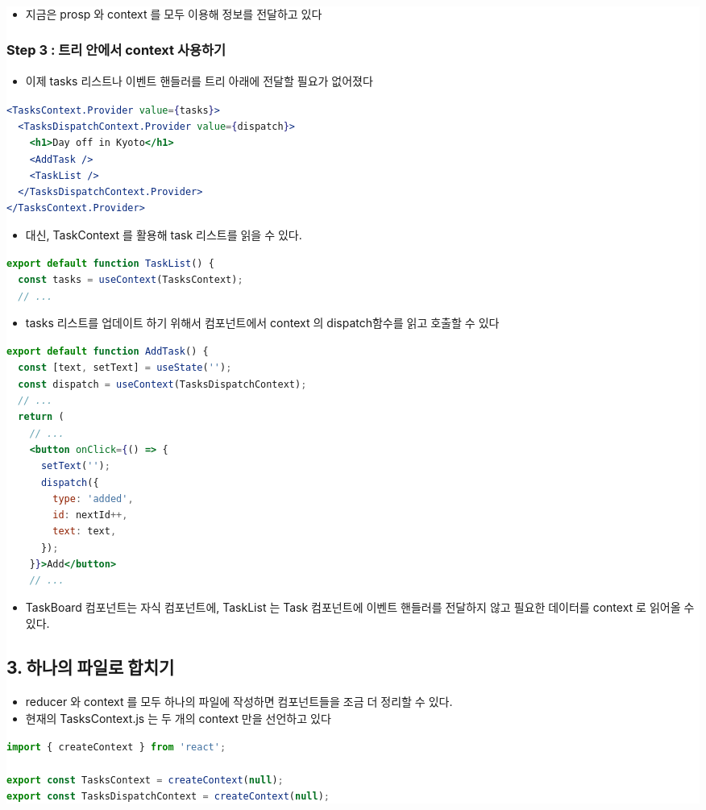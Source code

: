 
- 지금은 prosp 와 context 를 모두 이용해 정보를 전달하고 있다

### Step 3 : 트리 안에서 context 사용하기

- 이제 tasks 리스트나 이벤트 핸들러를 트리 아래에 전달할 필요가 없어졌다

```jsx
<TasksContext.Provider value={tasks}>
  <TasksDispatchContext.Provider value={dispatch}>
    <h1>Day off in Kyoto</h1>
    <AddTask />
    <TaskList />
  </TasksDispatchContext.Provider>
</TasksContext.Provider>
```

- 대신, TaskContext 를 활용해 task 리스트를 읽을 수 있다.

```jsx
export default function TaskList() {
  const tasks = useContext(TasksContext);
  // ...
```

- tasks 리스트를 업데이트 하기 위해서 컴포넌트에서  context 의 dispatch함수를 읽고 호출할 수 있다

```jsx
export default function AddTask() {
  const [text, setText] = useState('');
  const dispatch = useContext(TasksDispatchContext);
  // ...
  return (
    // ...
    <button onClick={() => {
      setText('');
      dispatch({
        type: 'added',
        id: nextId++,
        text: text,
      });
    }}>Add</button>
    // ...
```

- TaskBoard 컴포넌트는 자식 컴포넌트에, TaskList 는 Task 컴포넌트에 이벤트 핸들러를 전달하지 않고 필요한 데이터를 context 로 읽어올 수 있다.

## 3. 하나의 파일로 합치기

- reducer 와 context 를 모두 하나의 파일에 작성하면 컴포넌트들을 조금 더 정리할 수 있다.
- 현재의  TasksContext.js 는 두 개의 context 만을 선언하고 있다

```jsx
import { createContext } from 'react';

export const TasksContext = createContext(null);
export const TasksDispatchContext = createContext(null);
```
